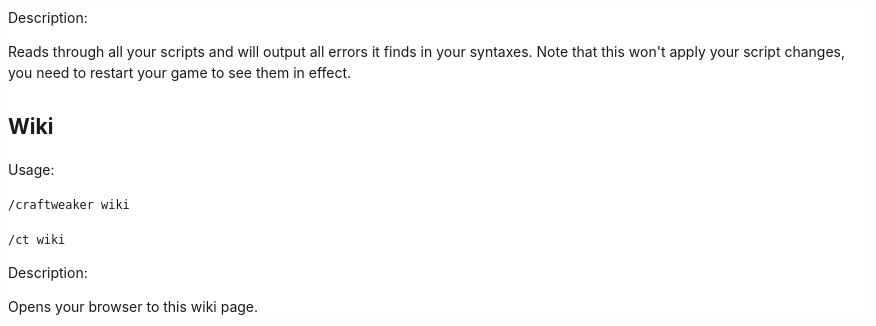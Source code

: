 Description:

Reads through all your scripts and will output all errors it finds in your syntaxes.
Note that this won't apply your script changes, you need to restart your game to see them in effect.

## Wiki

Usage:

`/craftweaker wiki`

`/ct wiki`

Description:

Opens your browser to this wiki page.